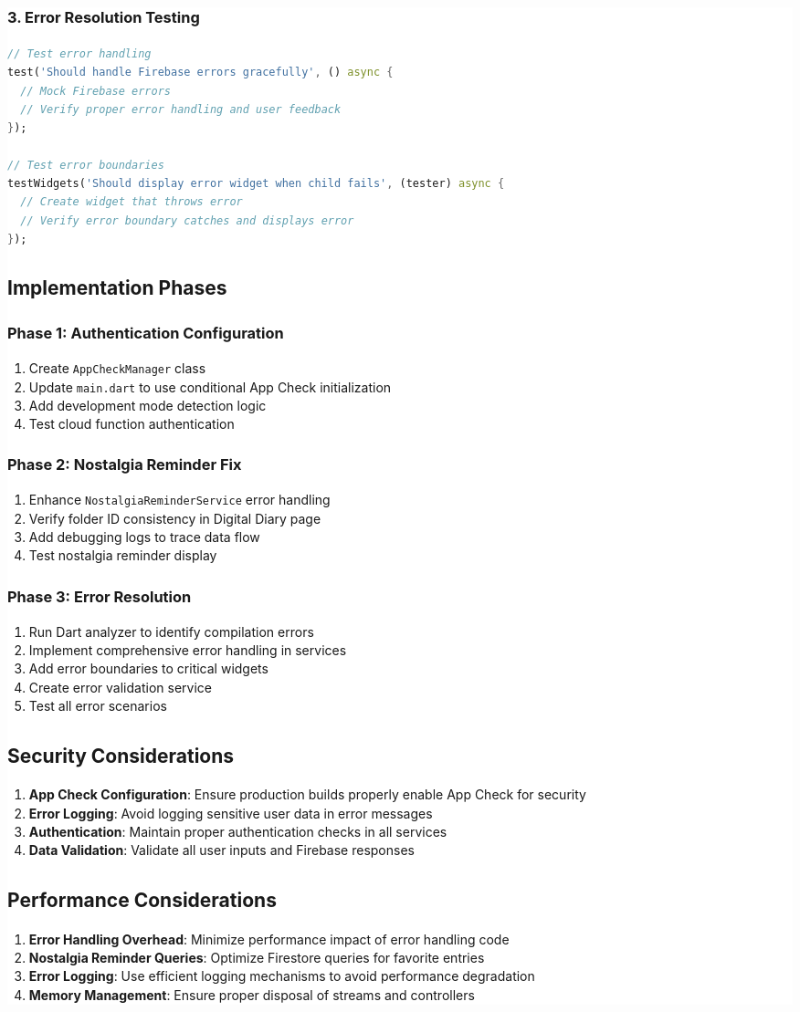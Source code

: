 ### 3. Error Resolution Testing

```dart
// Test error handling
test('Should handle Firebase errors gracefully', () async {
  // Mock Firebase errors
  // Verify proper error handling and user feedback
});

// Test error boundaries
testWidgets('Should display error widget when child fails', (tester) async {
  // Create widget that throws error
  // Verify error boundary catches and displays error
});
```

## Implementation Phases

### Phase 1: Authentication Configuration
1. Create `AppCheckManager` class
2. Update `main.dart` to use conditional App Check initialization
3. Add development mode detection logic
4. Test cloud function authentication

### Phase 2: Nostalgia Reminder Fix
1. Enhance `NostalgiaReminderService` error handling
2. Verify folder ID consistency in Digital Diary page
3. Add debugging logs to trace data flow
4. Test nostalgia reminder display

### Phase 3: Error Resolution
1. Run Dart analyzer to identify compilation errors
2. Implement comprehensive error handling in services
3. Add error boundaries to critical widgets
4. Create error validation service
5. Test all error scenarios

## Security Considerations

1. **App Check Configuration**: Ensure production builds properly enable App Check for security
2. **Error Logging**: Avoid logging sensitive user data in error messages
3. **Authentication**: Maintain proper authentication checks in all services
4. **Data Validation**: Validate all user inputs and Firebase responses

## Performance Considerations

1. **Error Handling Overhead**: Minimize performance impact of error handling code
2. **Nostalgia Reminder Queries**: Optimize Firestore queries for favorite entries
3. **Error Logging**: Use efficient logging mechanisms to avoid performance degradation
4. **Memory Management**: Ensure proper disposal of streams and controllers